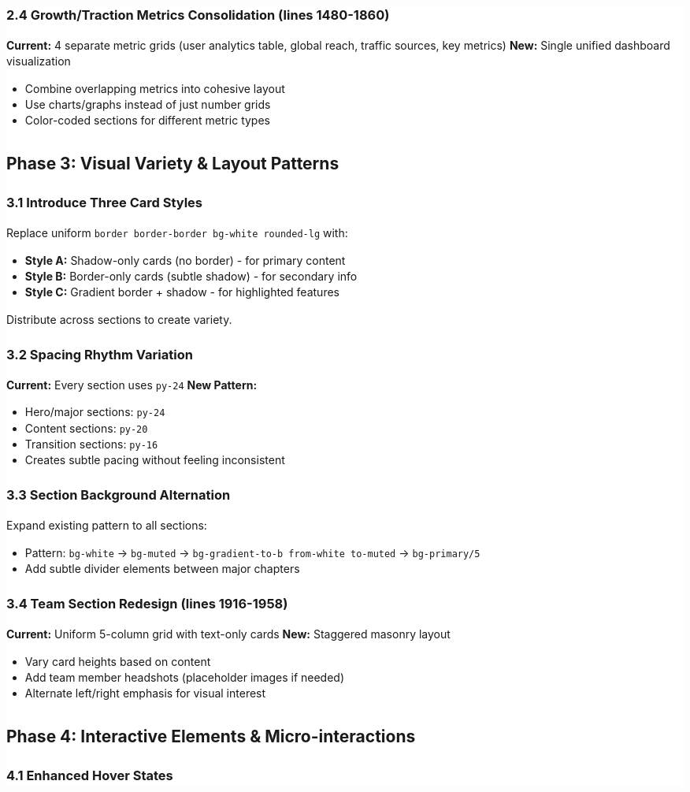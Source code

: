 ### 2.4 Growth/Traction Metrics Consolidation (lines 1480-1860)

**Current:** 4 separate metric grids (user analytics table, global reach, traffic sources, key metrics)
**New:** Single unified dashboard visualization

- Combine overlapping metrics into cohesive layout
- Use charts/graphs instead of just number grids
- Color-coded sections for different metric types

## Phase 3: Visual Variety & Layout Patterns

### 3.1 Introduce Three Card Styles

Replace uniform `border border-border bg-white rounded-lg` with:

- **Style A:** Shadow-only cards (no border) - for primary content
- **Style B:** Border-only cards (subtle shadow) - for secondary info
- **Style C:** Gradient border + shadow - for highlighted features

Distribute across sections to create variety.

### 3.2 Spacing Rhythm Variation

**Current:** Every section uses `py-24`
**New Pattern:**

- Hero/major sections: `py-24`
- Content sections: `py-20`
- Transition sections: `py-16`
- Creates subtle pacing without feeling inconsistent

### 3.3 Section Background Alternation

Expand existing pattern to all sections:

- Pattern: `bg-white` → `bg-muted` → `bg-gradient-to-b from-white to-muted` → `bg-primary/5`
- Add subtle divider elements between major chapters

### 3.4 Team Section Redesign (lines 1916-1958)

**Current:** Uniform 5-column grid with text-only cards
**New:** Staggered masonry layout

- Vary card heights based on content
- Add team member headshots (placeholder images if needed)
- Alternate left/right emphasis for visual interest

## Phase 4: Interactive Elements & Micro-interactions

### 4.1 Enhanced Hover States
